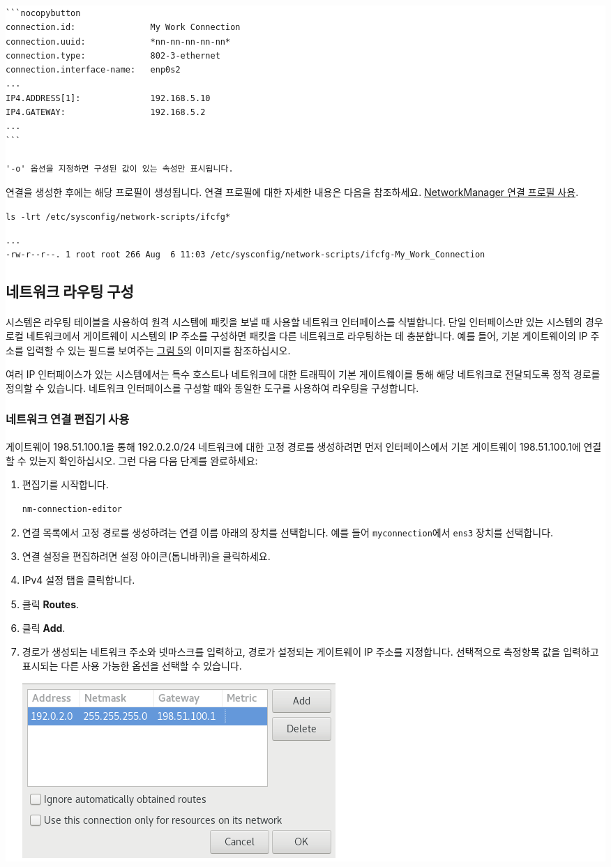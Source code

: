     ```nocopybutton
    connection.id:               My Work Connection
    connection.uuid:             *nn-nn-nn-nn-nn*
    connection.type:             802-3-ethernet
    connection.interface-name:   enp0s2
    ...
    IP4.ADDRESS[1]:              192.168.5.10
    IP4.GATEWAY:                 192.168.5.2
    ...
    ```

    '-o' 옵션을 지정하면 구성된 값이 있는 속성만 표시됩니다.


연결을 생성한 후에는 해당 프로필이 생성됩니다. 연결 프로필에 대한 자세한 내용은 다음을 참조하세요. [NetworkManager 연결 프로필 사용](ko-network-ConfiguringtheSystemsNetwork.md#networkmanager-연결-프로필-사용).

```
ls -lrt /etc/sysconfig/network-scripts/ifcfg*
```

```nocopybutton
...
-rw-r--r--. 1 root root 266 Aug  6 11:03 /etc/sysconfig/network-scripts/ifcfg-My_Work_Connection
```

## 네트워크 라우팅 구성

시스템은 라우팅 테이블을 사용하여 원격 시스템에 패킷을 보낼 때 사용할 네트워크 인터페이스를 식별합니다. 단일 인터페이스만 있는 시스템의 경우 로컬 네트워크에서 게이트웨이 시스템의 IP 주소를 구성하면 패킷을 다른 네트워크로 라우팅하는 데 충분합니다. 예를 들어, 기본 게이트웨이의 IP 주소를 입력할 수 있는 필드를 보여주는 [그림 5](ko-network-ConfiguringtheSystemsNetwork.md#tui-addaddress)의 이미지를 참조하십시오.

여러 IP 인터페이스가 있는 시스템에서는 특수 호스트나 네트워크에 대한 트래픽이 기본 게이트웨이를 통해 해당 네트워크로 전달되도록 정적 경로를 정의할 수 있습니다. 네트워크 인터페이스를 구성할 때와 동일한 도구를 사용하여 라우팅을 구성합니다.

### 네트워크 연결 편집기 사용

게이트웨이 198.51.100.1을 통해 192.0.2.0/24 네트워크에 대한 고정 경로를 생성하려면 먼저 인터페이스에서 기본 게이트웨이 198.51.100.1에 연결할 수 있는지 확인하십시오. 그런 다음 다음 단계를 완료하세요:

1.  편집기를 시작합니다.

    ```
    nm-connection-editor
    ```

2.  연결 목록에서 고정 경로를 생성하려는 연결 이름 아래의 장치를 선택합니다. 예를 들어 `myconnection`에서 `ens3` 장치를 선택합니다.
3.  연결 설정을 편집하려면 설정 아이콘\(톱니바퀴\)을 클릭하세요.
4.  IPv4 설정 탭을 클릭합니다.
5.  클릭 **Routes**.
6.  클릭 **Add**.
7.  경로가 생성되는 네트워크 주소와 넷마스크를 입력하고, 경로가 설정되는 게이트웨이 IP 주소를 지정합니다. 선택적으로 측정항목 값을 입력하고 표시되는 다른 사용 가능한 옵션을 선택할 수 있습니다.

    ![이미지는 IPv4 네트워크에 대한 고정 경로를 구성할 수 있는 NetworkManager 연결 편집기 창을 보여줍니다.](images/CreateRoute.png)
